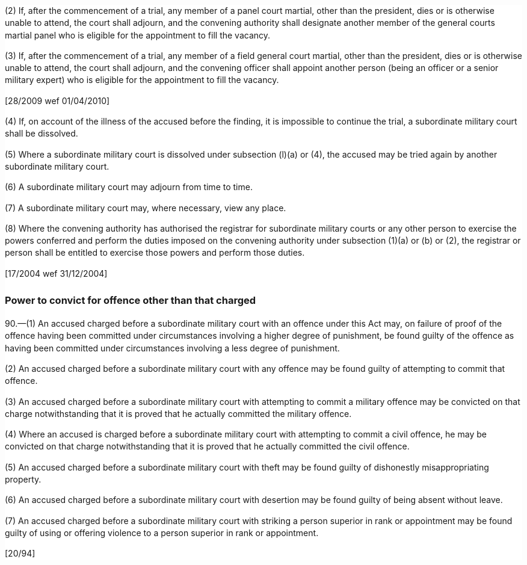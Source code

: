 (2) If, after the commencement of a trial, any member of a panel court martial, other than the president, dies or is otherwise unable to attend, the court shall adjourn, and the convening authority shall designate another member of the general courts martial panel who is eligible for the appointment to fill the vacancy.

(3) If, after the commencement of a trial, any member of a field general court martial, other than the president, dies or is otherwise unable to attend, the court shall adjourn, and the convening officer shall appoint another person (being an officer or a senior military expert) who is eligible for the appointment to fill the vacancy.

[28/2009 wef 01/04/2010]

(4) If, on account of the illness of the accused before the finding, it is impossible to continue the trial, a subordinate military court shall be dissolved.

(5) Where a subordinate military court is dissolved under subsection (l)(a) or (4), the accused may be tried again by another subordinate military court.

(6) A subordinate military court may adjourn from time to time.

(7) A subordinate military court may, where necessary, view any place.

(8) Where the convening authority has authorised the registrar for subordinate military courts or any other person to exercise the powers conferred and perform the duties imposed on the convening authority under subsection (1)(a) or (b) or (2), the registrar or person shall be entitled to exercise those powers and perform those duties.

[17/2004 wef 31/12/2004]

### Power to convict for offence other than that charged

90\.—(1) An accused charged before a subordinate military court with an offence under this Act may, on failure of proof of the offence having been committed under circumstances involving a higher degree of punishment, be found guilty of the offence as having been committed under circumstances involving a less degree of punishment.

(2) An accused charged before a subordinate military court with any offence may be found guilty of attempting to commit that offence.

(3) An accused charged before a subordinate military court with attempting to commit a military offence may be convicted on that charge notwithstanding that it is proved that he actually committed the military offence.

(4) Where an accused is charged before a subordinate military court with attempting to commit a civil offence, he may be convicted on that charge notwithstanding that it is proved that he actually committed the civil offence.

(5) An accused charged before a subordinate military court with theft may be found guilty of dishonestly misappropriating property.

(6) An accused charged before a subordinate military court with desertion may be found guilty of being absent without leave.

(7) An accused charged before a subordinate military court with striking a person superior in rank or appointment may be found guilty of using or offering violence to a person superior in rank or appointment.

[20/94]
